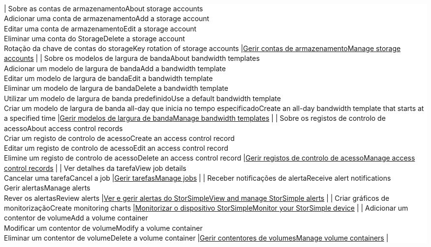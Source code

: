 | <span data-ttu-id="fa429-151">Sobre as contas de armazenamento</span><span class="sxs-lookup"><span data-stu-id="fa429-151">About  storage accounts</span></span></br><span data-ttu-id="fa429-152">Adicionar uma conta de armazenamento</span><span class="sxs-lookup"><span data-stu-id="fa429-152">Add a storage account</span></span></br><span data-ttu-id="fa429-153">Editar uma conta de armazenamento</span><span class="sxs-lookup"><span data-stu-id="fa429-153">Edit a storage account</span></span></br><span data-ttu-id="fa429-154">Eliminar uma conta do Storage</span><span class="sxs-lookup"><span data-stu-id="fa429-154">Delete a storage account</span></span></br><span data-ttu-id="fa429-155">Rotação da chave de contas do storage</span><span class="sxs-lookup"><span data-stu-id="fa429-155">Key rotation of storage accounts</span></span> |[<span data-ttu-id="fa429-156">Gerir contas de armazenamento</span><span class="sxs-lookup"><span data-stu-id="fa429-156">Manage storage accounts</span></span>](storsimple-8000-manage-storage-accounts.md) |
| <span data-ttu-id="fa429-157">Sobre os modelos de largura de banda</span><span class="sxs-lookup"><span data-stu-id="fa429-157">About bandwidth templates</span></span></br><span data-ttu-id="fa429-158">Adicionar um modelo de largura de banda</span><span class="sxs-lookup"><span data-stu-id="fa429-158">Add a bandwidth template</span></span></br><span data-ttu-id="fa429-159">Editar um modelo de largura de banda</span><span class="sxs-lookup"><span data-stu-id="fa429-159">Edit a bandwidth template</span></span></br><span data-ttu-id="fa429-160">Eliminar um modelo de largura de banda</span><span class="sxs-lookup"><span data-stu-id="fa429-160">Delete a bandwidth template</span></span></br><span data-ttu-id="fa429-161">Utilizar um modelo de largura de banda predefinido</span><span class="sxs-lookup"><span data-stu-id="fa429-161">Use a default bandwidth template</span></span></br><span data-ttu-id="fa429-162">Criar um modelo de largura de banda all-day que inicia no tempo especificado</span><span class="sxs-lookup"><span data-stu-id="fa429-162">Create an all-day bandwidth template that starts at a specified time</span></span> |[<span data-ttu-id="fa429-163">Gerir modelos de largura de banda</span><span class="sxs-lookup"><span data-stu-id="fa429-163">Manage bandwidth templates</span></span>](storsimple-8000-manage-bandwidth-templates.md) |
| <span data-ttu-id="fa429-164">Sobre os registos de controlo de acesso</span><span class="sxs-lookup"><span data-stu-id="fa429-164">About access control records</span></span></br><span data-ttu-id="fa429-165">Criar um registo de controlo de acesso</span><span class="sxs-lookup"><span data-stu-id="fa429-165">Create an access control record</span></span></br><span data-ttu-id="fa429-166">Editar um registo de controlo de acesso</span><span class="sxs-lookup"><span data-stu-id="fa429-166">Edit an access control record</span></span></br><span data-ttu-id="fa429-167">Elimine um registo de controlo de acesso</span><span class="sxs-lookup"><span data-stu-id="fa429-167">Delete an access control record</span></span> |[<span data-ttu-id="fa429-168">Gerir registos de controlo de acesso</span><span class="sxs-lookup"><span data-stu-id="fa429-168">Manage access control records</span></span>](storsimple-8000-manage-acrs.md) |
| <span data-ttu-id="fa429-169">Ver detalhes da tarefa</span><span class="sxs-lookup"><span data-stu-id="fa429-169">View job details</span></span></br><span data-ttu-id="fa429-170">Cancelar uma tarefa</span><span class="sxs-lookup"><span data-stu-id="fa429-170">Cancel a job</span></span> |[<span data-ttu-id="fa429-171">Gerir tarefas</span><span class="sxs-lookup"><span data-stu-id="fa429-171">Manage jobs</span></span>](storsimple-8000-manage-jobs-u2.md) |
| <span data-ttu-id="fa429-172">Receber notificações de alerta</span><span class="sxs-lookup"><span data-stu-id="fa429-172">Receive alert notifications</span></span></br><span data-ttu-id="fa429-173">Gerir alertas</span><span class="sxs-lookup"><span data-stu-id="fa429-173">Manage alerts</span></span></br><span data-ttu-id="fa429-174">Rever os alertas</span><span class="sxs-lookup"><span data-stu-id="fa429-174">Review alerts</span></span> |[<span data-ttu-id="fa429-175">Ver e gerir alertas do StorSimple</span><span class="sxs-lookup"><span data-stu-id="fa429-175">View and manage StorSimple alerts</span></span>](storsimple-8000-manage-alerts.md) |
| <span data-ttu-id="fa429-176">Criar gráficos de monitorização</span><span class="sxs-lookup"><span data-stu-id="fa429-176">Create monitoring charts</span></span> |[<span data-ttu-id="fa429-177">Monitorizar o dispositivo StorSimple</span><span class="sxs-lookup"><span data-stu-id="fa429-177">Monitor your StorSimple device</span></span>](storsimple-monitor-device.md) |
| <span data-ttu-id="fa429-178">Adicionar um contentor de volume</span><span class="sxs-lookup"><span data-stu-id="fa429-178">Add a volume container</span></span></br><span data-ttu-id="fa429-179">Modificar um contentor de volume</span><span class="sxs-lookup"><span data-stu-id="fa429-179">Modify a volume container</span></span></br><span data-ttu-id="fa429-180">Eliminar um contentor de volume</span><span class="sxs-lookup"><span data-stu-id="fa429-180">Delete a volume container</span></span> |[<span data-ttu-id="fa429-181">Gerir contentores de volumes</span><span class="sxs-lookup"><span data-stu-id="fa429-181">Manage volume containers</span></span>](storsimple-8000-manage-volume-containers.md) |